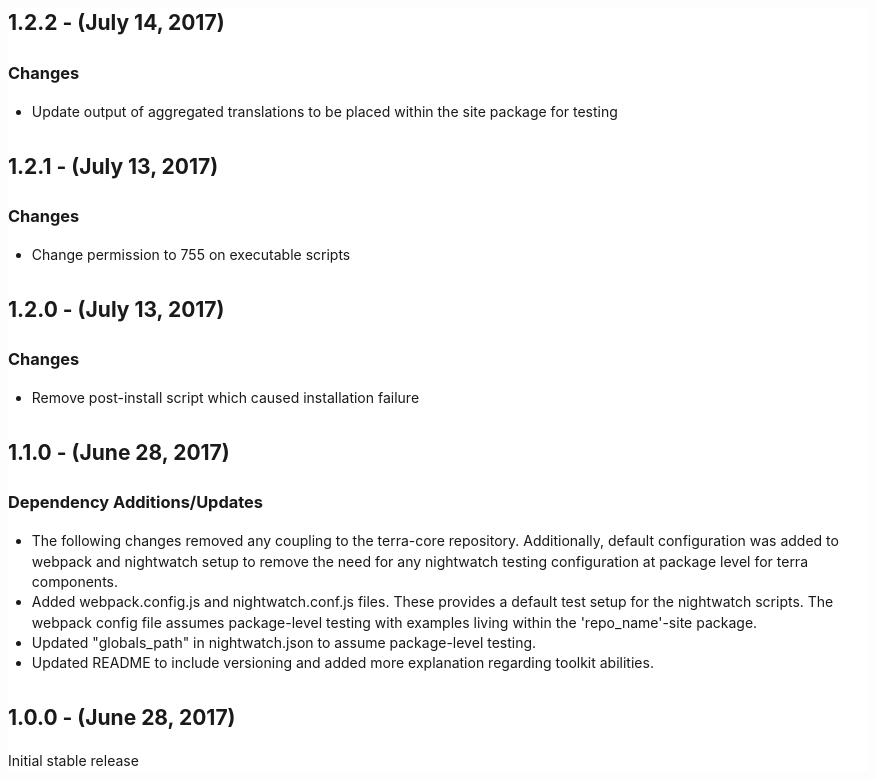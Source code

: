 1.2.2 - (July 14, 2017)
------------------
### Changes
* Update output of aggregated translations to be placed within the site package for testing

1.2.1 - (July 13, 2017)
------------------
### Changes
* Change permission to 755 on executable scripts

1.2.0 - (July 13, 2017)
------------------
### Changes
* Remove post-install script which caused installation failure

1.1.0 - (June 28, 2017)
------------------
### Dependency Additions/Updates
* The following changes removed any coupling to the terra-core repository. Additionally, default configuration was added to webpack and nightwatch setup to remove the need for any nightwatch testing configuration at package level for terra components.
* Added webpack.config.js and nightwatch.conf.js files. These provides a default test setup for the nightwatch scripts. The webpack config file assumes package-level testing with examples living within the 'repo_name'-site package.
* Updated "globals_path" in nightwatch.json to assume package-level testing.
* Updated README to include versioning and added more explanation regarding toolkit abilities.

1.0.0 - (June 28, 2017)
------------------
Initial stable release
